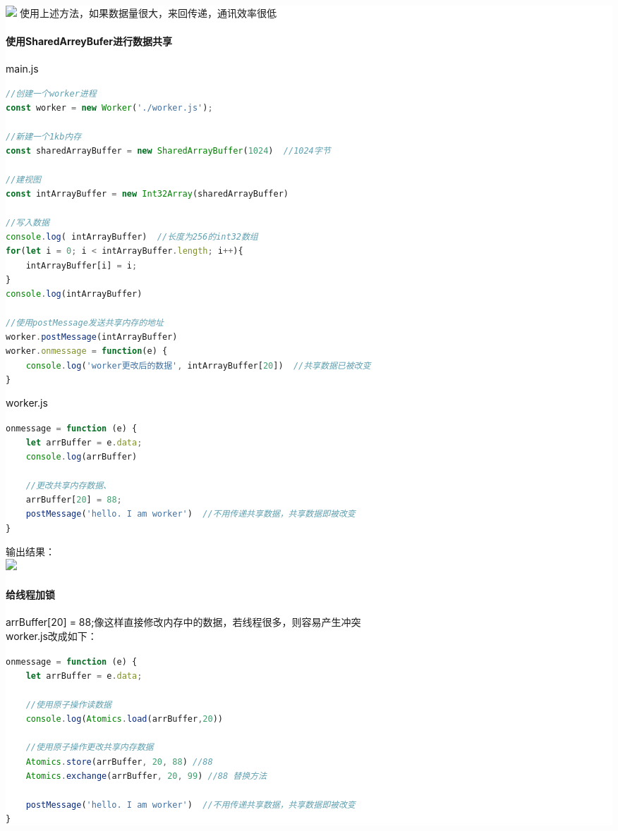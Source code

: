 ![](https://user-gold-cdn.xitu.io/2020/5/31/1726b2a2ed59acd5?w=484&h=43&f=png&s=2598)
使用上述方法，如果数据量很大，来回传递，通讯效率很低

#### 使用SharedArreyBufer进行数据共享
main.js
```js
//创建一个worker进程
const worker = new Worker('./worker.js');

//新建一个1kb内存
const sharedArrayBuffer = new SharedArrayBuffer(1024)  //1024字节

//建视图
const intArrayBuffer = new Int32Array(sharedArrayBuffer)

//写入数据
console.log( intArrayBuffer)  //长度为256的int32数组
for(let i = 0; i < intArrayBuffer.length; i++){
    intArrayBuffer[i] = i;
}
console.log(intArrayBuffer)

//使用postMessage发送共享内存的地址
worker.postMessage(intArrayBuffer)
worker.onmessage = function(e) {
    console.log('worker更改后的数据', intArrayBuffer[20])  //共享数据已被改变
}
```
worker.js
```js
onmessage = function (e) {
    let arrBuffer = e.data;
    console.log(arrBuffer)

    //更改共享内存数据、
    arrBuffer[20] = 88;
    postMessage('hello. I am worker')  //不用传递共享数据，共享数据即被改变
}
```
输出结果：<br>
![](https://user-gold-cdn.xitu.io/2020/5/31/1726b3a74b0e5092?w=473&h=388&f=png&s=29848)

#### 给线程加锁
arrBuffer[20] = 88;像这样直接修改内存中的数据，若线程很多，则容易产生冲突<br>
worker.js改成如下：
```js
onmessage = function (e) {
    let arrBuffer = e.data;

    //使用原子操作读数据
    console.log(Atomics.load(arrBuffer,20))

    //使用原子操作更改共享内存数据
    Atomics.store(arrBuffer, 20, 88) //88
    Atomics.exchange(arrBuffer, 20, 99) //88 替换方法

    postMessage('hello. I am worker')  //不用传递共享数据，共享数据即被改变
}
```
